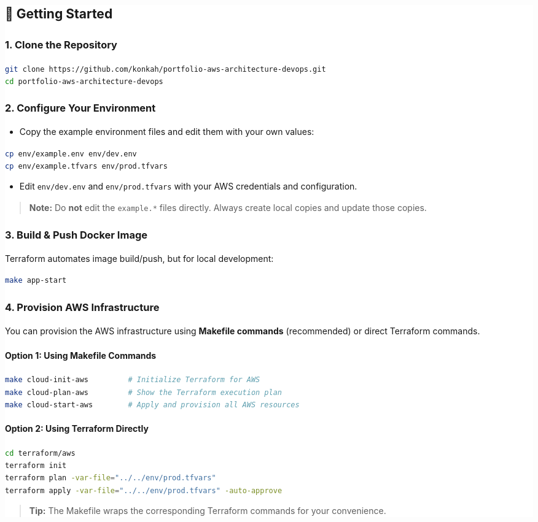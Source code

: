 
## 🚦 Getting Started

### 1. **Clone the Repository**

```bash
git clone https://github.com/konkah/portfolio-aws-architecture-devops.git
cd portfolio-aws-architecture-devops
```

### 2. **Configure Your Environment**

- Copy the example environment files and edit them with your own values:

```bash
cp env/example.env env/dev.env
cp env/example.tfvars env/prod.tfvars
```

- Edit `env/dev.env` and `env/prod.tfvars` with your AWS credentials and configuration.

> **Note:**
> Do **not** edit the `example.*` files directly. Always create local copies and update those copies.

### 3. **Build & Push Docker Image**

Terraform automates image build/push, but for local development:

```bash
make app-start
```

### 4. **Provision AWS Infrastructure**

You can provision the AWS infrastructure using **Makefile commands** (recommended) or direct Terraform commands.

#### **Option 1: Using Makefile Commands**

```bash
make cloud-init-aws         # Initialize Terraform for AWS
make cloud-plan-aws         # Show the Terraform execution plan
make cloud-start-aws        # Apply and provision all AWS resources
```

#### **Option 2: Using Terraform Directly**

```bash
cd terraform/aws
terraform init
terraform plan -var-file="../../env/prod.tfvars"
terraform apply -var-file="../../env/prod.tfvars" -auto-approve
```

> **Tip:**
> The Makefile wraps the corresponding Terraform commands for your convenience.
